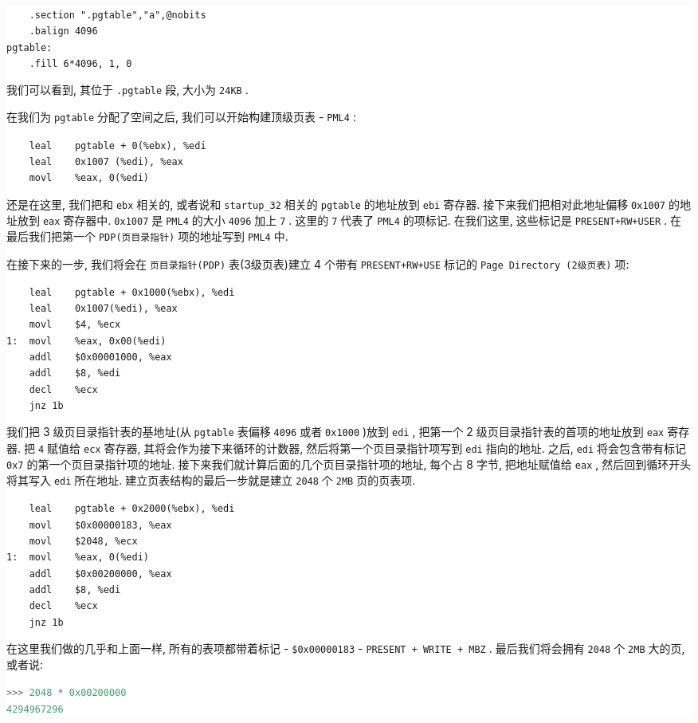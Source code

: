 ```assembly
	.section ".pgtable","a",@nobits
	.balign 4096
pgtable:
	.fill 6*4096, 1, 0
```

我们可以看到, 其位于 `.pgtable` 段, 大小为 `24KB` . 

在我们为 `pgtable` 分配了空间之后, 我们可以开始构建顶级页表 - `PML4` : 

```assembly
	leal	pgtable + 0(%ebx), %edi
	leal	0x1007 (%edi), %eax
	movl	%eax, 0(%edi)
```

还是在这里, 我们把和 `ebx` 相关的, 或者说和 `startup_32` 相关的 `pgtable` 的地址放到 `ebi` 寄存器. 接下来我们把相对此地址偏移 `0x1007` 的地址放到 `eax` 寄存器中.  `0x1007` 是 `PML4` 的大小 `4096` 加上 `7` . 这里的 `7` 代表了 `PML4` 的项标记. 在我们这里, 这些标记是 `PRESENT+RW+USER` . 在最后我们把第一个 `PDP(页目录指针)` 项的地址写到 `PML4` 中. 

在接下来的一步, 我们将会在 `页目录指针(PDP)` 表(3级页表)建立 4 个带有 `PRESENT+RW+USE` 标记的 `Page Directory (2级页表)` 项: 

```assembly
	leal	pgtable + 0x1000(%ebx), %edi
	leal	0x1007(%edi), %eax
	movl	$4, %ecx
1:  movl	%eax, 0x00(%edi)
	addl	$0x00001000, %eax
	addl	$8, %edi
	decl	%ecx
	jnz	1b
```

我们把 3 级页目录指针表的基地址(从 `pgtable` 表偏移 `4096` 或者 `0x1000` )放到 `edi` , 把第一个 2 级页目录指针表的首项的地址放到 `eax` 寄存器. 把 `4` 赋值给 `ecx` 寄存器, 其将会作为接下来循环的计数器, 然后将第一个页目录指针项写到 `edi` 指向的地址. 之后,  `edi` 将会包含带有标记 `0x7` 的第一个页目录指针项的地址. 接下来我们就计算后面的几个页目录指针项的地址, 每个占 8 字节, 把地址赋值给 `eax` , 然后回到循环开头将其写入 `edi` 所在地址. 建立页表结构的最后一步就是建立 `2048` 个 `2MB` 页的页表项. 

```assembly
	leal	pgtable + 0x2000(%ebx), %edi
	movl	$0x00000183, %eax
	movl	$2048, %ecx
1:  movl	%eax, 0(%edi)
	addl	$0x00200000, %eax
	addl	$8, %edi
	decl	%ecx
	jnz	1b
```

在这里我们做的几乎和上面一样, 所有的表项都带着标记 - `$0x00000183` - `PRESENT + WRITE + MBZ` . 最后我们将会拥有 `2048` 个 `2MB` 大的页, 或者说: 

```python
>>> 2048 * 0x00200000
4294967296
```

